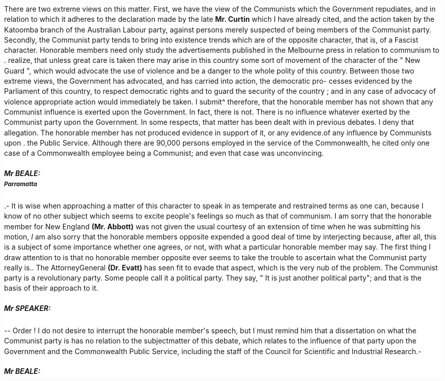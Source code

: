There are two extreme views on this matter. First, we have the view of the Communists which the Government repudiates, and in relation to which it adheres to the declaration made by the late  **Mr. Curtin**  which I have already cited, and the action taken by the Katoomba branch of the Australian Labour party, against persons merely suspected of being members of the Communist party. Secondly, the Communist party tends to bring into existence trends which are of the opposite character, that is, of a Fascist character. Honorable members need only study the advertisements published in the Melbourne press in relation to communism to . realize, that unless great care is taken there may arise in this country some sort of movement of the character of the " New Guard ", which would advocate the use of violence and be a danger to the whole polity of this country. Between those two extreme views, the Government has advocated, and has carried into action, the democratic pro- cesses evidenced by the Parliament of this country, to respect democratic rights and to guard the security of the country ; and in any case of advocacy of violence appropriate action would immediately be taken. I submit^ therefore, that the honorable member has not shown that any Communist influence is exerted upon the Government. In fact, there is not. There is no influence whatever exerted by the Communist party upon the Government. In some respects, that matter has been dealt with in previous debates. I deny that allegation. The honorable member has not produced evidence in support of it, or any evidence.of any influence by Communists upon . the Public Service. Although there are 90,000 persons employed in the service of the Commonwealth, he cited only one case of a Commonwealth employee being a Communist; and even that case was unconvincing. 

##### Mr BEALE:<br><small class="text-muted">Parramatta</small>

.- It is wise when approaching a matter of this character to speak in as temperate and restrained terms as one can, because I know of no other subject which seems to excite people's feelings so much as that of communism. I am sorry that the honorable member for New England  **(Mr. Abbott)**  was not given the usual courtesy of an extension of time when he was submitting his motion,  *I*  am also sorry that the honorable members opposite expended a good deal of time by interjecting because, after all, this is a subject of some importance whether one agrees, or not, with what a particular honorable member may say. The first thing I draw attention to is that no honorable member opposite ever seems to take the trouble to ascertain what the Communist party really is.. The AttorneyGeneral  **(Dr. Evatt)**  has seen fit to evade that aspect, which is the very nub of the problem. The Communist party is a revolutionary party. Some people call it a political party. They say, " It is just another political party"; and that is the basis of their approach to it. 

##### Mr SPEAKER:

-- Order ! I do not desire to interrupt the honorable member's speech, but I must remind him that a dissertation on what the Communist party is has no relation to the subjectmatter of this debate, which relates to the  influence of that party upon the Government and the Commonwealth Public Service, including the staff of the Council for Scientific and Industrial Research.- 

##### Mr BEALE:
